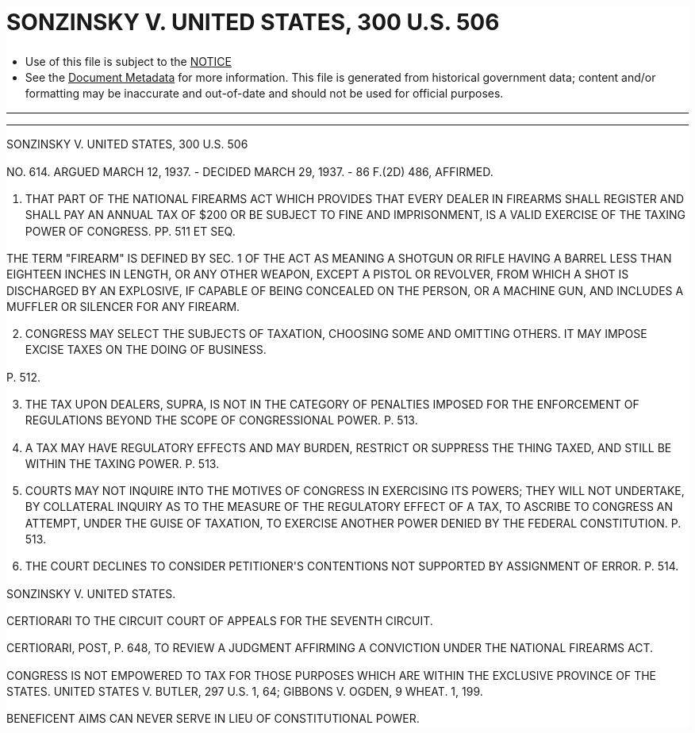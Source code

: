 ---
---

# SONZINSKY V. UNITED STATES, 300 U.S. 506

* Use of this file is subject to the [NOTICE](https://github.com/publicdocs/notice/blob/master/NOTICE)
* See the [Document Metadata](../../../) for more information.
  This file is generated from historical government data; content and/or formatting may be inaccurate and out-of-date and should not be used for official purposes.

----------
----------

SONZINSKY V. UNITED STATES, 300 U.S. 506

NO. 614.  ARGUED MARCH 12, 1937.  - DECIDED MARCH 29, 1937.  - 86 F.(2D) 486, AFFIRMED.

1.  THAT PART OF THE NATIONAL FIREARMS ACT WHICH PROVIDES THAT EVERY DEALER IN FIREARMS SHALL REGISTER AND SHALL PAY AN ANNUAL TAX OF $200 OR BE SUBJECT TO FINE AND IMPRISONMENT, IS A VALID EXERCISE OF THE TAXING POWER OF CONGRESS.  PP. 511 ET SEQ.

THE TERM "FIREARM" IS DEFINED BY SEC. 1 OF THE ACT AS MEANING A SHOTGUN OR RIFLE HAVING A BARREL LESS THAN EIGHTEEN INCHES IN LENGTH, OR ANY OTHER WEAPON, EXCEPT A PISTOL OR REVOLVER, FROM WHICH A SHOT IS DISCHARGED BY AN EXPLOSIVE, IF CAPABLE OF BEING CONCEALED ON THE PERSON, OR A MACHINE GUN, AND INCLUDES A MUFFLER OR SILENCER FOR ANY FIREARM.

2.  CONGRESS MAY SELECT THE SUBJECTS OF TAXATION, CHOOSING SOME AND OMITTING OTHERS.  IT MAY IMPOSE EXCISE TAXES ON THE DOING OF BUSINESS.

P. 512.

3.  THE TAX UPON DEALERS, SUPRA, IS NOT IN THE CATEGORY OF PENALTIES IMPOSED FOR THE ENFORCEMENT OF REGULATIONS BEYOND THE SCOPE OF CONGRESSIONAL POWER.  P. 513.

4.  A TAX MAY HAVE REGULATORY EFFECTS AND MAY BURDEN, RESTRICT OR SUPPRESS THE THING TAXED, AND STILL BE WITHIN THE TAXING POWER.  P. 513.

5.  COURTS MAY NOT INQUIRE INTO THE MOTIVES OF CONGRESS IN EXERCISING ITS POWERS; THEY WILL NOT UNDERTAKE, BY COLLATERAL INQUIRY AS TO THE MEASURE OF THE REGULATORY EFFECT OF A TAX, TO ASCRIBE TO CONGRESS AN ATTEMPT, UNDER THE GUISE OF TAXATION, TO EXERCISE ANOTHER POWER DENIED BY THE FEDERAL CONSTITUTION.  P. 513.

6.  THE COURT DECLINES TO CONSIDER PETITIONER'S CONTENTIONS NOT SUPPORTED BY ASSIGNMENT OF ERROR.  P. 514.

SONZINSKY V. UNITED STATES.

CERTIORARI TO THE CIRCUIT COURT OF APPEALS FOR THE SEVENTH CIRCUIT.

CERTIORARI, POST, P. 648, TO REVIEW A JUDGMENT AFFIRMING A CONVICTION UNDER THE NATIONAL FIREARMS ACT.

CONGRESS IS NOT EMPOWERED TO TAX FOR THOSE PURPOSES WHICH ARE WITHIN THE EXCLUSIVE PROVINCE OF THE STATES.  UNITED STATES V. BUTLER, 297 U.S. 1, 64; GIBBONS V. OGDEN, 9 WHEAT.  1, 199.

BENEFICENT AIMS CAN NEVER SERVE IN LIEU OF CONSTITUTIONAL POWER.
